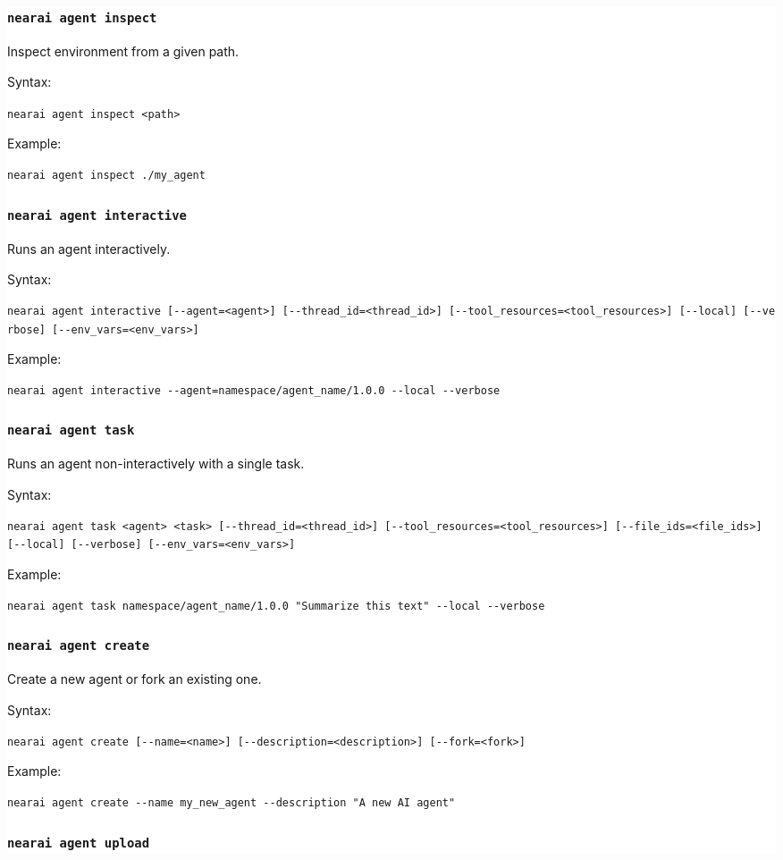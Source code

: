### `nearai agent inspect`

Inspect environment from a given path.

Syntax:
```
nearai agent inspect <path>
```

Example:
```
nearai agent inspect ./my_agent
```

### `nearai agent interactive`

Runs an agent interactively.

Syntax:
```
nearai agent interactive [--agent=<agent>] [--thread_id=<thread_id>] [--tool_resources=<tool_resources>] [--local] [--verbose] [--env_vars=<env_vars>]
```

Example:
```
nearai agent interactive --agent=namespace/agent_name/1.0.0 --local --verbose
```

### `nearai agent task`

Runs an agent non-interactively with a single task.

Syntax:
```
nearai agent task <agent> <task> [--thread_id=<thread_id>] [--tool_resources=<tool_resources>] [--file_ids=<file_ids>] [--local] [--verbose] [--env_vars=<env_vars>]
```

Example:
```
nearai agent task namespace/agent_name/1.0.0 "Summarize this text" --local --verbose
```

### `nearai agent create`

Create a new agent or fork an existing one.

Syntax:
```
nearai agent create [--name=<name>] [--description=<description>] [--fork=<fork>]
```

Example:
```
nearai agent create --name my_new_agent --description "A new AI agent"
```

### `nearai agent upload`
